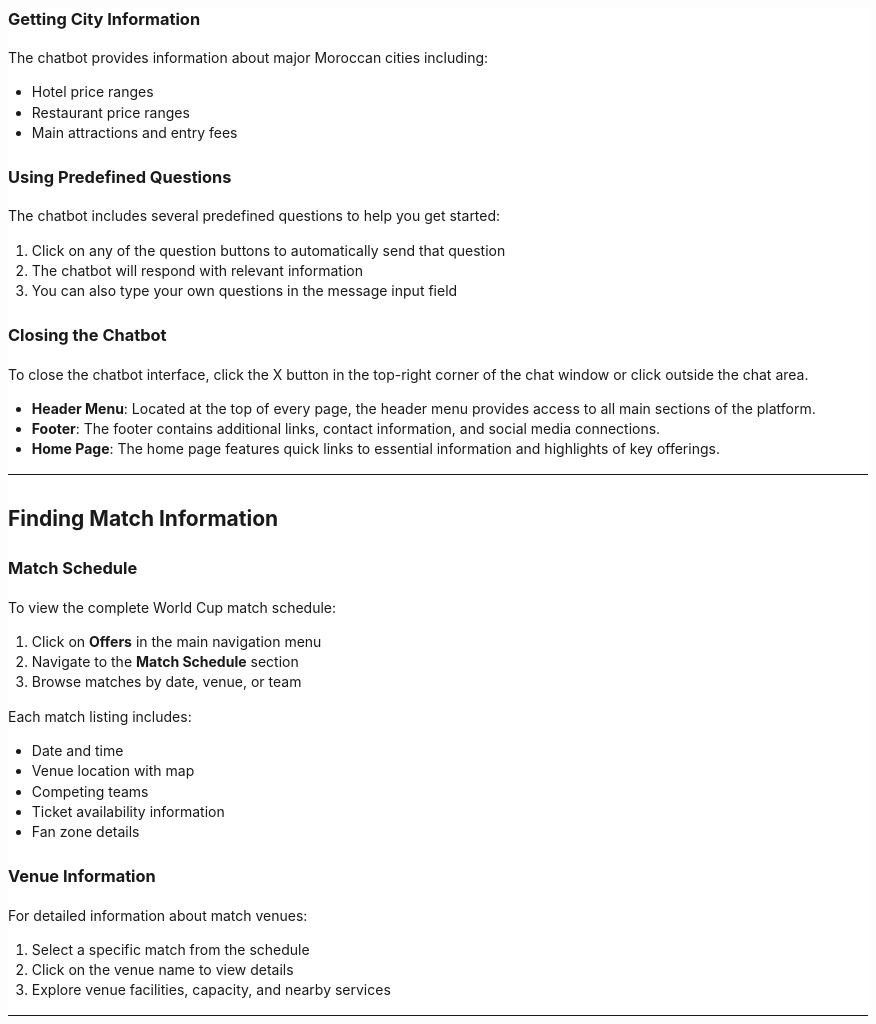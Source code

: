 ### Getting City Information

The chatbot provides information about major Moroccan cities including:
- Hotel price ranges
- Restaurant price ranges
- Main attractions and entry fees

### Using Predefined Questions

The chatbot includes several predefined questions to help you get started:
1. Click on any of the question buttons to automatically send that question
2. The chatbot will respond with relevant information
3. You can also type your own questions in the message input field

### Closing the Chatbot

To close the chatbot interface, click the X button in the top-right corner of the chat window or click outside the chat area.

- **Header Menu**: Located at the top of every page, the header menu provides access to all main sections of the platform.
- **Footer**: The footer contains additional links, contact information, and social media connections.
- **Home Page**: The home page features quick links to essential information and highlights of key offerings.

---

## Finding Match Information

### Match Schedule

To view the complete World Cup match schedule:

1. Click on **Offers** in the main navigation menu
2. Navigate to the **Match Schedule** section
3. Browse matches by date, venue, or team

Each match listing includes:

- Date and time
- Venue location with map
- Competing teams
- Ticket availability information
- Fan zone details

### Venue Information

For detailed information about match venues:

1. Select a specific match from the schedule
2. Click on the venue name to view details
3. Explore venue facilities, capacity, and nearby services

---